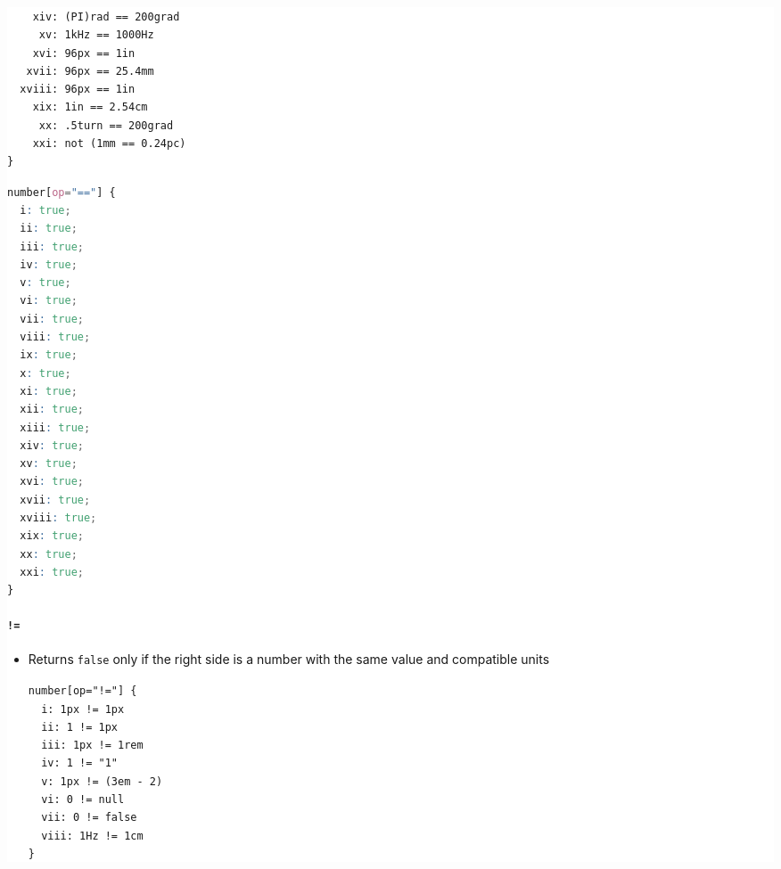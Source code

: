   ~~~ lay
      xiv: (PI)rad == 200grad
       xv: 1kHz == 1000Hz
      xvi: 96px == 1in
     xvii: 96px == 25.4mm
    xviii: 96px == 1in
      xix: 1in == 2.54cm
       xx: .5turn == 200grad
      xxi: not (1mm == 0.24pc)
  }
  ~~~

  ~~~ css
  number[op="=="] {
    i: true;
    ii: true;
    iii: true;
    iv: true;
    v: true;
    vi: true;
    vii: true;
    viii: true;
    ix: true;
    x: true;
    xi: true;
    xii: true;
    xiii: true;
    xiv: true;
    xv: true;
    xvi: true;
    xvii: true;
    xviii: true;
    xix: true;
    xx: true;
    xxi: true;
  }
  ~~~

#### `!=`

- Returns `false` only if the right side is a number with the same value and compatible units

  ~~~ lay
  number[op="!="] {
    i: 1px != 1px
    ii: 1 != 1px
    iii: 1px != 1rem
    iv: 1 != "1"
    v: 1px != (3em - 2)
    vi: 0 != null
    vii: 0 != false
    viii: 1Hz != 1cm
  }
  ~~~
